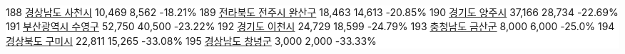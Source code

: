   <tr class="item">
    <td>188</td>
    <td><a href="/apt/경상남도 사천시">경상남도 사천시</a></td>
    <td>10,469</td>
    <td>8,562</td>
    <td>-18.21%</td>
  </tr>

  <tr class="item">
    <td>189</td>
    <td><a href="/apt/전라북도 전주시 완산구">전라북도 전주시 완산구</a></td>
    <td>18,463</td>
    <td>14,613</td>
    <td>-20.85%</td>
  </tr>

  <tr class="item">
    <td>190</td>
    <td><a href="/apt/경기도 양주시">경기도 양주시</a></td>
    <td>37,166</td>
    <td>28,734</td>
    <td>-22.69%</td>
  </tr>

  <tr class="item">
    <td>191</td>
    <td><a href="/apt/부산광역시 수영구">부산광역시 수영구</a></td>
    <td>52,750</td>
    <td>40,500</td>
    <td>-23.22%</td>
  </tr>

  <tr class="item">
    <td>192</td>
    <td><a href="/apt/경기도 이천시">경기도 이천시</a></td>
    <td>24,729</td>
    <td>18,599</td>
    <td>-24.79%</td>
  </tr>

  <tr class="item">
    <td>193</td>
    <td><a href="/apt/충청남도 금산군">충청남도 금산군</a></td>
    <td>8,000</td>
    <td>6,000</td>
    <td>-25.0%</td>
  </tr>

  <tr class="item">
    <td>194</td>
    <td><a href="/apt/경상북도 구미시">경상북도 구미시</a></td>
    <td>22,811</td>
    <td>15,265</td>
    <td>-33.08%</td>
  </tr>

  <tr class="item">
    <td>195</td>
    <td><a href="/apt/경상남도 창녕군">경상남도 창녕군</a></td>
    <td>3,000</td>
    <td>2,000</td>
    <td>-33.33%</td>
  </tr>

</table>
